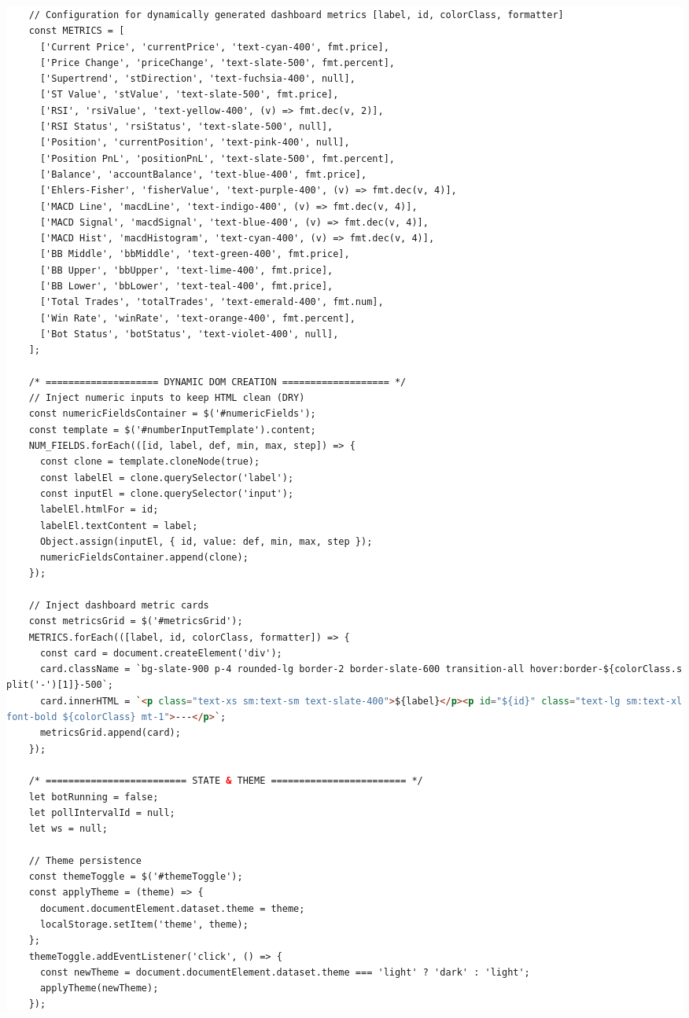 ```html
    // Configuration for dynamically generated dashboard metrics [label, id, colorClass, formatter]
    const METRICS = [
      ['Current Price', 'currentPrice', 'text-cyan-400', fmt.price],
      ['Price Change', 'priceChange', 'text-slate-500', fmt.percent],
      ['Supertrend', 'stDirection', 'text-fuchsia-400', null],
      ['ST Value', 'stValue', 'text-slate-500', fmt.price],
      ['RSI', 'rsiValue', 'text-yellow-400', (v) => fmt.dec(v, 2)],
      ['RSI Status', 'rsiStatus', 'text-slate-500', null],
      ['Position', 'currentPosition', 'text-pink-400', null],
      ['Position PnL', 'positionPnL', 'text-slate-500', fmt.percent],
      ['Balance', 'accountBalance', 'text-blue-400', fmt.price],
      ['Ehlers-Fisher', 'fisherValue', 'text-purple-400', (v) => fmt.dec(v, 4)],
      ['MACD Line', 'macdLine', 'text-indigo-400', (v) => fmt.dec(v, 4)],
      ['MACD Signal', 'macdSignal', 'text-blue-400', (v) => fmt.dec(v, 4)],
      ['MACD Hist', 'macdHistogram', 'text-cyan-400', (v) => fmt.dec(v, 4)],
      ['BB Middle', 'bbMiddle', 'text-green-400', fmt.price],
      ['BB Upper', 'bbUpper', 'text-lime-400', fmt.price],
      ['BB Lower', 'bbLower', 'text-teal-400', fmt.price],
      ['Total Trades', 'totalTrades', 'text-emerald-400', fmt.num],
      ['Win Rate', 'winRate', 'text-orange-400', fmt.percent],
      ['Bot Status', 'botStatus', 'text-violet-400', null],
    ];

    /* ==================== DYNAMIC DOM CREATION =================== */
    // Inject numeric inputs to keep HTML clean (DRY)
    const numericFieldsContainer = $('#numericFields');
    const template = $('#numberInputTemplate').content;
    NUM_FIELDS.forEach(([id, label, def, min, max, step]) => {
      const clone = template.cloneNode(true);
      const labelEl = clone.querySelector('label');
      const inputEl = clone.querySelector('input');
      labelEl.htmlFor = id;
      labelEl.textContent = label;
      Object.assign(inputEl, { id, value: def, min, max, step });
      numericFieldsContainer.append(clone);
    });

    // Inject dashboard metric cards
    const metricsGrid = $('#metricsGrid');
    METRICS.forEach(([label, id, colorClass, formatter]) => {
      const card = document.createElement('div');
      card.className = `bg-slate-900 p-4 rounded-lg border-2 border-slate-600 transition-all hover:border-${colorClass.split('-')[1]}-500`;
      card.innerHTML = `<p class="text-xs sm:text-sm text-slate-400">${label}</p><p id="${id}" class="text-lg sm:text-xl font-bold ${colorClass} mt-1">---</p>`;
      metricsGrid.append(card);
    });

    /* ========================= STATE & THEME ======================== */
    let botRunning = false;
    let pollIntervalId = null;
    let ws = null;

    // Theme persistence
    const themeToggle = $('#themeToggle');
    const applyTheme = (theme) => {
      document.documentElement.dataset.theme = theme;
      localStorage.setItem('theme', theme);
    };
    themeToggle.addEventListener('click', () => {
      const newTheme = document.documentElement.dataset.theme === 'light' ? 'dark' : 'light';
      applyTheme(newTheme);
    });
```